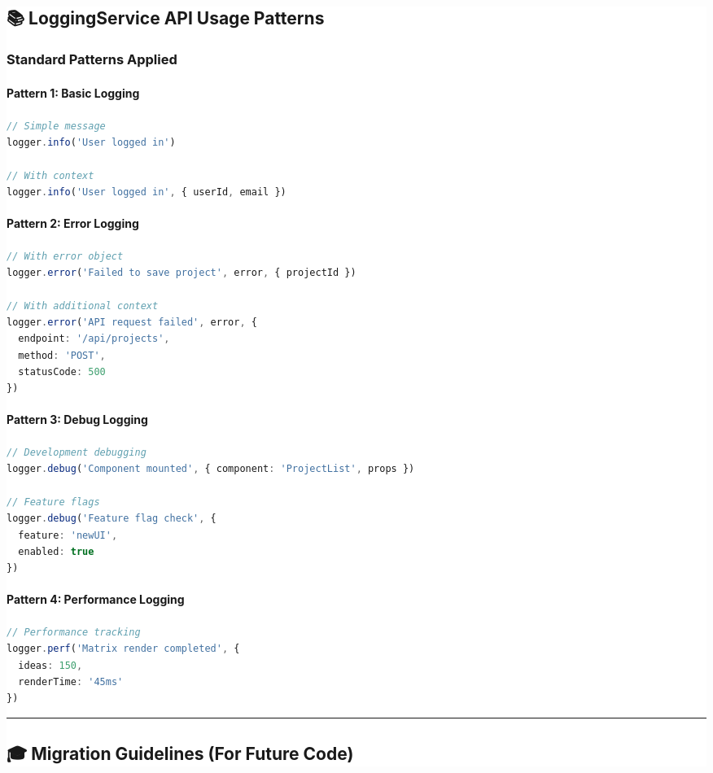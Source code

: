 
## 📚 LoggingService API Usage Patterns

### Standard Patterns Applied

#### Pattern 1: Basic Logging
```typescript
// Simple message
logger.info('User logged in')

// With context
logger.info('User logged in', { userId, email })
```

#### Pattern 2: Error Logging
```typescript
// With error object
logger.error('Failed to save project', error, { projectId })

// With additional context
logger.error('API request failed', error, {
  endpoint: '/api/projects',
  method: 'POST',
  statusCode: 500
})
```

#### Pattern 3: Debug Logging
```typescript
// Development debugging
logger.debug('Component mounted', { component: 'ProjectList', props })

// Feature flags
logger.debug('Feature flag check', {
  feature: 'newUI',
  enabled: true
})
```

#### Pattern 4: Performance Logging
```typescript
// Performance tracking
logger.perf('Matrix render completed', {
  ideas: 150,
  renderTime: '45ms'
})
```

---

## 🎓 Migration Guidelines (For Future Code)
